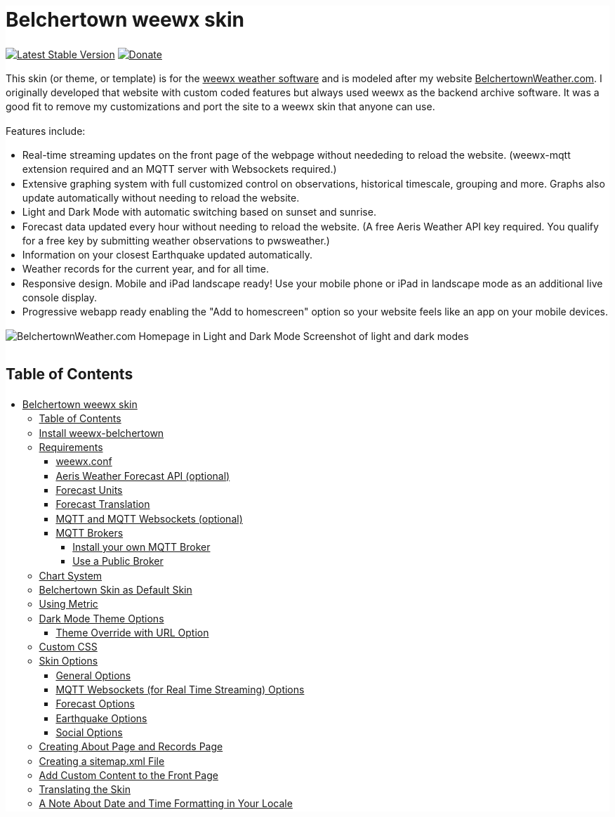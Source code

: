 # Belchertown weewx skin

[![Latest Stable Version](https://img.shields.io/github/v/release/poblabs/weewx-belchertown.svg?style=flat-square)](https://github.com/poblabs/weewx-belchertown/releases) [![Donate](https://img.shields.io/badge/Donate-PayPal-blue.svg?style=flat-square&amp;logo=paypal&amp;colorA=aaaaaa)](https://obrienlabs.net/go/donate)

This skin (or theme, or template) is for the [weewx weather software](http://weewx.com) and is modeled after my website [BelchertownWeather.com](https://belchertownweather.com). I originally developed that website with custom coded features but always used weewx as the backend archive software. It was a good fit to remove my customizations and port the site to a weewx skin that anyone can use.

Features include:
* Real-time streaming updates on the front page of the webpage without neededing to reload the website. (weewx-mqtt extension required and an MQTT server with Websockets required.)
* Extensive graphing system with full customized control on observations, historical timescale, grouping and more. Graphs also update automatically without needing to reload the website.
* Light and Dark Mode with automatic switching based on sunset and sunrise.
* Forecast data updated every hour without needing to reload the website. (A free Aeris Weather API key required. You qualify for a free key by submitting weather observations to pwsweather.)
* Information on your closest Earthquake updated automatically.
* Weather records for the current year, and for all time. 
* Responsive design. Mobile and iPad landscape ready! Use your mobile phone or iPad in landscape mode as an additional live console display.
* Progressive webapp ready enabling the "Add to homescreen" option so your website feels like an app on your mobile devices. 

![BelchertownWeather.com Homepage in Light and Dark Mode](https://raw.githubusercontent.com/poblabs/weewx-belchertown/57618035bd6da988b7dc2d96c5ab04511d9d44a1/assets/light_dark_modes.jpg)
Screenshot of light and dark modes

## Table of Contents

- [Belchertown weewx skin](#belchertown-weewx-skin)
  * [Table of Contents](#table-of-contents)
  * [Install weewx-belchertown](#install-weewx-belchertown)
  * [Requirements](#requirements)
    + [weewx.conf](#weewxconf)
    + [Aeris Weather Forecast API (optional)](#aeris-weather-forecast-api-optional)
    + [Forecast Units](#forecast-units)
    + [Forecast Translation](#forecast-translation)
    + [MQTT and MQTT Websockets (optional)](#mqtt-and-mqtt-websockets-optional)
    + [MQTT Brokers](#mqtt-brokers)
      - [Install your own MQTT Broker](#install-your-own-mqtt-broker)
      - [Use a Public Broker](#use-a-public-broker)
  * [Chart System](#chart-system)
  * [Belchertown Skin as Default Skin](#belchertown-skin-as-default-skin)
  * [Using Metric](#using-metric)
  * [Dark Mode Theme Options](#dark-mode-theme-options)
    + [Theme Override with URL Option](#theme-override-with-url-option)
  * [Custom CSS](#custom-css)
  * [Skin Options](#skin-options)
    + [General Options](#general-options)
    + [MQTT Websockets (for Real Time Streaming) Options](#mqtt-websockets-for-real-time-streaming-options)
    + [Forecast Options](#forecast-options)
    + [Earthquake Options](#earthquake-options)
    + [Social Options](#social-options)
  * [Creating About Page and Records Page](#creating-about-page-and-records-page)
  * [Creating a sitemap.xml File](#creating-a-sitemapxml-file)
  * [Add Custom Content to the Front Page](#add-custom-content-to-the-front-page)
  * [Translating the Skin](#translating-the-skin)
  * [A Note About Date and Time Formatting in Your Locale](#a-note-about-date-and-time-formatting-in-your-locale)